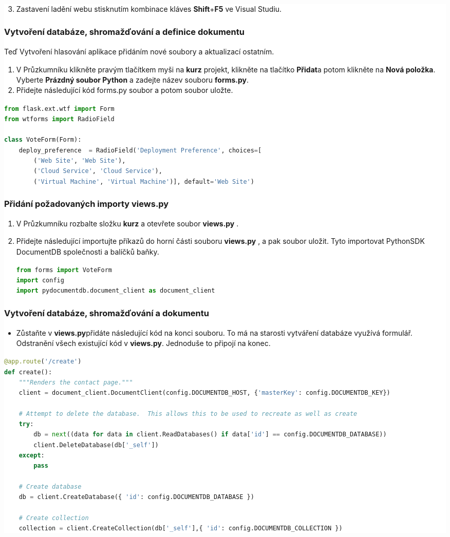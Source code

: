 3. Zastavení ladění webu stisknutím kombinace kláves **Shift**+**F5** ve Visual Studiu.

### <a name="create-database-collection-and-document-definitions"></a>Vytvoření databáze, shromažďování a definice dokumentu

Teď Vytvoření hlasování aplikace přidáním nové soubory a aktualizací ostatním.

1. V Průzkumníku klikněte pravým tlačítkem myši na **kurz** projekt, klikněte na tlačítko **Přidat**a potom klikněte na **Nová položka**. Vyberte **Prázdný soubor Python** a zadejte název souboru **forms.py**.  
2. Přidejte následující kód forms.py soubor a potom soubor uložte.

```python
from flask.ext.wtf import Form
from wtforms import RadioField

class VoteForm(Form):
    deploy_preference  = RadioField('Deployment Preference', choices=[
        ('Web Site', 'Web Site'),
        ('Cloud Service', 'Cloud Service'),
        ('Virtual Machine', 'Virtual Machine')], default='Web Site')
```


### <a name="add-the-required-imports-to-viewspy"></a>Přidání požadovaných importy views.py

1. V Průzkumníku rozbalte složku **kurz** a otevřete soubor **views.py** . 
2. Přidejte následující importujte příkazů do horní části souboru **views.py** , a pak soubor uložit. Tyto importovat PythonSDK DocumentDB společnosti a balíčků baňky.

    ```python
    from forms import VoteForm
    import config
    import pydocumentdb.document_client as document_client
    ```


### <a name="create-database-collection-and-document"></a>Vytvoření databáze, shromažďování a dokumentu

- Zůstaňte v **views.py**přidáte následující kód na konci souboru. To má na starosti vytváření databáze využívá formulář. Odstranění všech existující kód v **views.py**. Jednoduše to připojí na konec.

```python
@app.route('/create')
def create():
    """Renders the contact page."""
    client = document_client.DocumentClient(config.DOCUMENTDB_HOST, {'masterKey': config.DOCUMENTDB_KEY})

    # Attempt to delete the database.  This allows this to be used to recreate as well as create
    try:
        db = next((data for data in client.ReadDatabases() if data['id'] == config.DOCUMENTDB_DATABASE))
        client.DeleteDatabase(db['_self'])
    except:
        pass

    # Create database
    db = client.CreateDatabase({ 'id': config.DOCUMENTDB_DATABASE })

    # Create collection
    collection = client.CreateCollection(db['_self'],{ 'id': config.DOCUMENTDB_COLLECTION })

```

  [Visual Studio Express]: http://www.visualstudio.com/products/visual-studio-express-vs.aspx
  [2]: https://www.python.org/downloads/windows/
  [3]: https://www.microsoft.com/download/details.aspx?id=44266
  [Microsoft Web Platform Installer]: http://www.microsoft.com/web/downloads/platform.aspx
  [Azure portal]: http://portal.azure.com